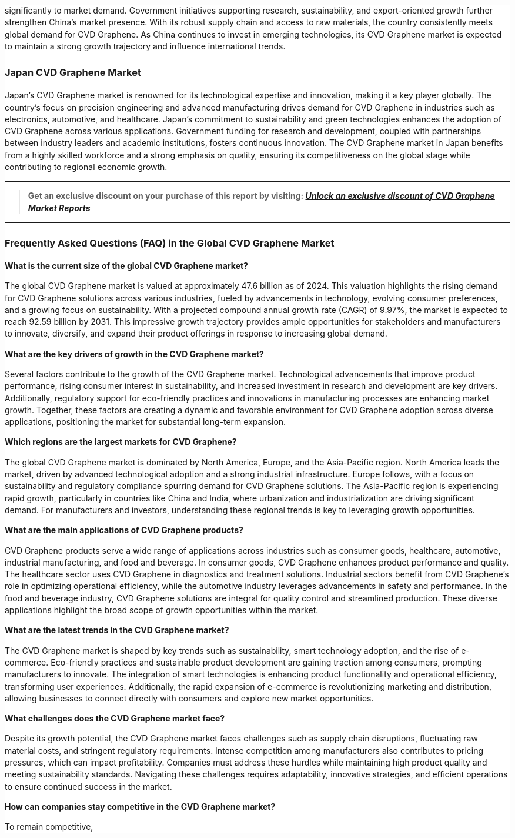 significantly to market demand. Government initiatives supporting research, sustainability, and export-oriented growth further strengthen China&rsquo;s market presence. With its robust supply chain and access to raw materials, the country consistently meets global demand for CVD Graphene. As China continues to invest in emerging technologies, its CVD Graphene market is expected to maintain a strong growth trajectory and influence international trends.</p><h3>Japan CVD Graphene Market</h3><p>Japan&rsquo;s CVD Graphene market is renowned for its technological expertise and innovation, making it a key player globally. The country&rsquo;s focus on precision engineering and advanced manufacturing drives demand for CVD Graphene in industries such as electronics, automotive, and healthcare. Japan&rsquo;s commitment to sustainability and green technologies enhances the adoption of CVD Graphene across various applications. Government funding for research and development, coupled with partnerships between industry leaders and academic institutions, fosters continuous innovation. The CVD Graphene market in Japan benefits from a highly skilled workforce and a strong emphasis on quality, ensuring its competitiveness on the global stage while contributing to regional economic growth.</p><hr /><blockquote><p><strong>Get an exclusive discount on your purchase of this report by visiting: <em><a href="://marketresearchpulse.com/ask-for-discount/57837?utm_source=Github&amp;utm_medium=0110">Unlock an exclusive discount of CVD Graphene Market Reports</a></em>&nbsp;</strong></p></blockquote><hr /><h3>Frequently Asked Questions (FAQ) in the Global CVD Graphene Market</h3><p><strong>What is the current size of the global CVD Graphene market?</strong></p><p>The global CVD Graphene market is valued at approximately 47.6 billion as of 2024. This valuation highlights the rising demand for CVD Graphene solutions across various industries, fueled by advancements in technology, evolving consumer preferences, and a growing focus on sustainability. With a projected compound annual growth rate (CAGR) of 9.97%, the market is expected to reach 92.59 billion by 2031. This impressive growth trajectory provides ample opportunities for stakeholders and manufacturers to innovate, diversify, and expand their product offerings in response to increasing global demand.</p><p><strong>What are the key drivers of growth in the CVD Graphene market?</strong></p><p>Several factors contribute to the growth of the CVD Graphene market. Technological advancements that improve product performance, rising consumer interest in sustainability, and increased investment in research and development are key drivers. Additionally, regulatory support for eco-friendly practices and innovations in manufacturing processes are enhancing market growth. Together, these factors are creating a dynamic and favorable environment for CVD Graphene adoption across diverse applications, positioning the market for substantial long-term expansion.</p><p><strong>Which regions are the largest markets for CVD Graphene?</strong></p><p>The global CVD Graphene market is dominated by North America, Europe, and the Asia-Pacific region. North America leads the market, driven by advanced technological adoption and a strong industrial infrastructure. Europe follows, with a focus on sustainability and regulatory compliance spurring demand for CVD Graphene solutions. The Asia-Pacific region is experiencing rapid growth, particularly in countries like China and India, where urbanization and industrialization are driving significant demand. For manufacturers and investors, understanding these regional trends is key to leveraging growth opportunities.</p><p><strong>What are the main applications of CVD Graphene products?</strong></p><p>CVD Graphene products serve a wide range of applications across industries such as consumer goods, healthcare, automotive, industrial manufacturing, and food and beverage. In consumer goods, CVD Graphene enhances product performance and quality. The healthcare sector uses CVD Graphene in diagnostics and treatment solutions. Industrial sectors benefit from CVD Graphene&rsquo;s role in optimizing operational efficiency, while the automotive industry leverages advancements in safety and performance. In the food and beverage industry, CVD Graphene solutions are integral for quality control and streamlined production. These diverse applications highlight the broad scope of growth opportunities within the market.</p><p><strong>What are the latest trends in the CVD Graphene market?</strong></p><p>The CVD Graphene market is shaped by key trends such as sustainability, smart technology adoption, and the rise of e-commerce. Eco-friendly practices and sustainable product development are gaining traction among consumers, prompting manufacturers to innovate. The integration of smart technologies is enhancing product functionality and operational efficiency, transforming user experiences. Additionally, the rapid expansion of e-commerce is revolutionizing marketing and distribution, allowing businesses to connect directly with consumers and explore new market opportunities.</p><p><strong>What challenges does the CVD Graphene market face?</strong></p><p>Despite its growth potential, the CVD Graphene market faces challenges such as supply chain disruptions, fluctuating raw material costs, and stringent regulatory requirements. Intense competition among manufacturers also contributes to pricing pressures, which can impact profitability. Companies must address these hurdles while maintaining high product quality and meeting sustainability standards. Navigating these challenges requires adaptability, innovative strategies, and efficient operations to ensure continued success in the market.</p><p><strong>How can companies stay competitive in the CVD Graphene market?</strong></p><p>To remain competitive,